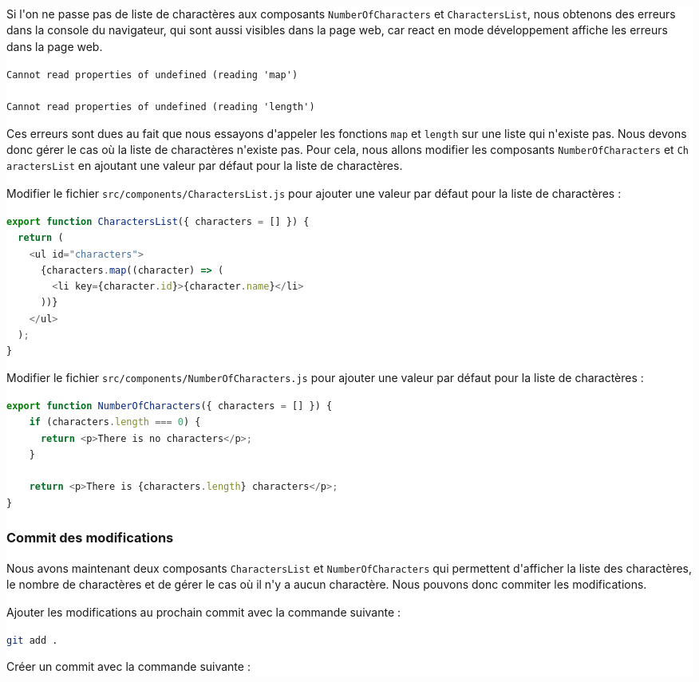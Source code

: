 Si l'on ne passe pas de liste de charactères aux composants `NumberOfCharacters` et `CharactersList`, nous obtenons des erreurs dans la console du navigateur, qui sont aussi visibles dans la page web, car react en mode développement affiche les erreurs dans la page web.

```
Cannot read properties of undefined (reading 'map')

Cannot read properties of undefined (reading 'length')
```

Ces erreurs sont dues au fait que nous essayons d'appeler les fonctions `map` et `length` sur une liste qui n'existe pas. Nous devons donc gérer le cas où la liste de charactères n'existe pas. Pour cela, nous allons modifier les composants `NumberOfCharacters` et `CharactersList` en ajoutant une valeur par défaut pour la liste de charactères.

Modifier le fichier `src/components/CharactersList.js` pour ajouter une valeur par défaut pour la liste de charactères :

```javascript
export function CharactersList({ characters = [] }) {
  return (
    <ul id="characters">
      {characters.map((character) => (
        <li key={character.id}>{character.name}</li>
      ))}
    </ul>
  );
}
```

Modifier le fichier `src/components/NumberOfCharacters.js` pour ajouter une valeur par défaut pour la liste de charactères :

```javascript
export function NumberOfCharacters({ characters = [] }) {
    if (characters.length === 0) {
      return <p>There is no characters</p>;
    }
  
    return <p>There is {characters.length} characters</p>;
}  
```

### Commit des modifications

Nous avons maintenant deux composants `CharactersList` et `NumberOfCharacters` qui permettent d'afficher la liste des charactères, le nombre de charactères et de gérer le cas où il n'y a aucun charactère. Nous pouvons donc commiter les modifications.

Ajouter les modifications au prochain commit avec la commande suivante :

```bash
git add .
```

Créer un commit avec la commande suivante :
